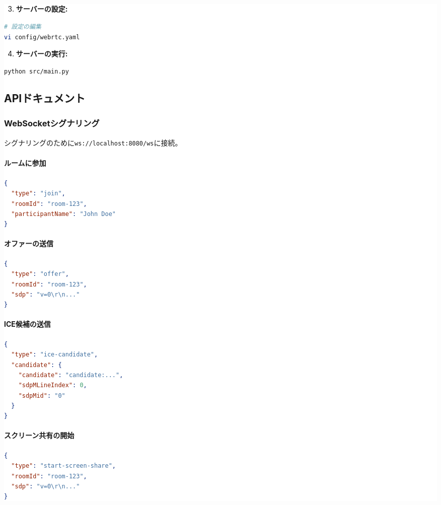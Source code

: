 3. **サーバーの設定:**
```bash
# 設定の編集
vi config/webrtc.yaml
```

4. **サーバーの実行:**
```bash
python src/main.py
```

## APIドキュメント

### WebSocketシグナリング

シグナリングのために`ws://localhost:8080/ws`に接続。

#### ルームに参加
```json
{
  "type": "join",
  "roomId": "room-123",
  "participantName": "John Doe"
}
```

#### オファーの送信
```json
{
  "type": "offer",
  "roomId": "room-123",
  "sdp": "v=0\r\n..."
}
```

#### ICE候補の送信
```json
{
  "type": "ice-candidate",
  "candidate": {
    "candidate": "candidate:...",
    "sdpMLineIndex": 0,
    "sdpMid": "0"
  }
}
```

#### スクリーン共有の開始
```json
{
  "type": "start-screen-share",
  "roomId": "room-123",
  "sdp": "v=0\r\n..."
}
```
